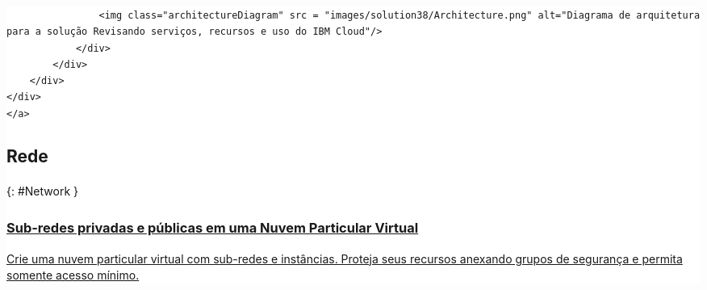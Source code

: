                     <img class="architectureDiagram" src = "images/solution38/Architecture.png" alt="Diagrama de arquitetura para a solução Revisando serviços, recursos e uso do IBM Cloud"/>
                </div>
            </div>
        </div>
    </div>
    </a>
</div>

## Rede
{: #Network }

<div class = "solutionBoxContainer">
    <a href = "/docs/tutorials?topic=solution-tutorials-vpc-public-app-private-backend#vpc-public-app-private-backend">
    <div class = "solutionBox">
        <div class = "solutionBoxContent">
            <h3 class="solutionBoxTitle">
                Sub-redes privadas e públicas em uma Nuvem Particular Virtual
            </h3>
            <div class="solutionBoxDescription">
                <div class="descriptionContainer">
                    <p>Crie uma nuvem particular virtual com sub-redes e instâncias. Proteja seus recursos anexando grupos de segurança e permita somente acesso mínimo.</p>
                </div>
                <div class="architectureDiagramContainer">